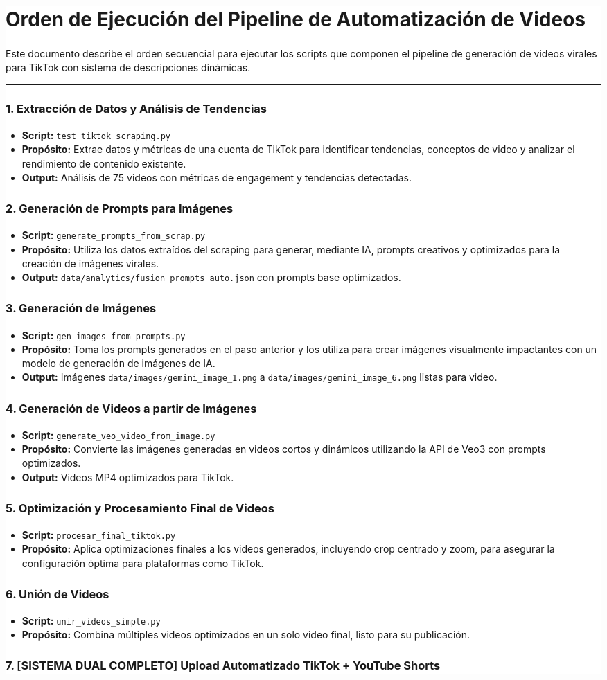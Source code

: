 # Orden de Ejecución del Pipeline de Automatización de Videos

Este documento describe el orden secuencial para ejecutar los scripts que componen el pipeline de generación de videos virales para TikTok con sistema de descripciones dinámicas.

---

### 1. Extracción de Datos y Análisis de Tendencias

- **Script:** `test_tiktok_scraping.py`
- **Propósito:** Extrae datos y métricas de una cuenta de TikTok para identificar tendencias, conceptos de video y analizar el rendimiento de contenido existente.
- **Output:** Análisis de 75 videos con métricas de engagement y tendencias detectadas.

### 2. Generación de Prompts para Imágenes

- **Script:** `generate_prompts_from_scrap.py`
- **Propósito:** Utiliza los datos extraídos del scraping para generar, mediante IA, prompts creativos y optimizados para la creación de imágenes virales.
- **Output:** `data/analytics/fusion_prompts_auto.json` con prompts base optimizados.

### 3. Generación de Imágenes

- **Script:** `gen_images_from_prompts.py`
- **Propósito:** Toma los prompts generados en el paso anterior y los utiliza para crear imágenes visualmente impactantes con un modelo de generación de imágenes de IA.
- **Output:** Imágenes `data/images/gemini_image_1.png` a `data/images/gemini_image_6.png` listas para video.

### 4. Generación de Videos a partir de Imágenes

- **Script:** `generate_veo_video_from_image.py`
- **Propósito:** Convierte las imágenes generadas en videos cortos y dinámicos utilizando la API de Veo3 con prompts optimizados.
- **Output:** Videos MP4 optimizados para TikTok.

### 5. Optimización y Procesamiento Final de Videos

- **Script:** `procesar_final_tiktok.py`
- **Propósito:** Aplica optimizaciones finales a los videos generados, incluyendo crop centrado y zoom, para asegurar la configuración óptima para plataformas como TikTok.

### 6. Unión de Videos

- **Script:** `unir_videos_simple.py`
- **Propósito:** Combina múltiples videos optimizados en un solo video final, listo para su publicación.

### 7. **[SISTEMA DUAL COMPLETO]** Upload Automatizado TikTok + YouTube Shorts
